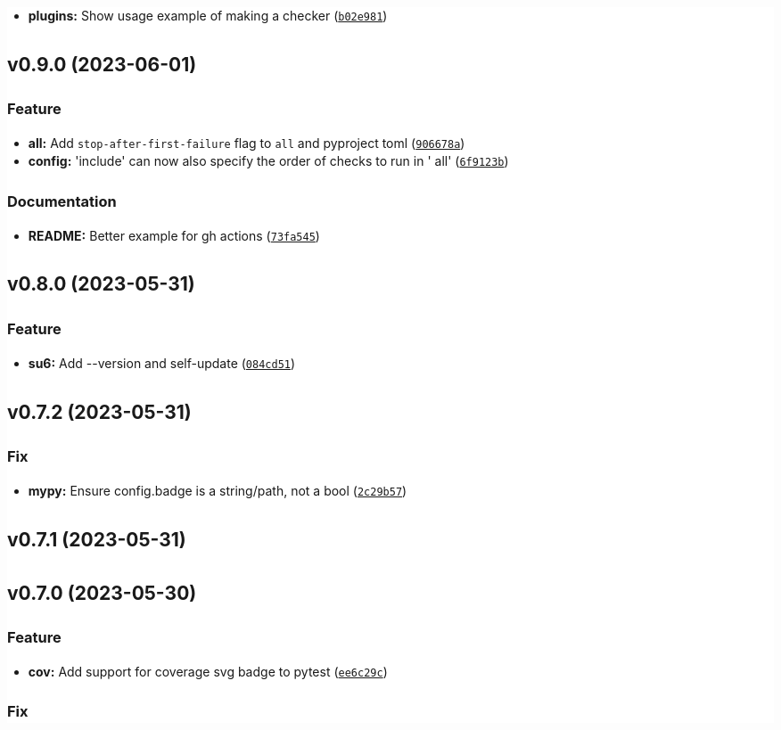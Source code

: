 * **plugins:** Show usage example of making a
  checker ([`b02e981`](https://github.com/trialandsuccess/su6/commit/b02e981fc112795e90a59d5ee6dc7ddfa6f63ed5))

## v0.9.0 (2023-06-01)

### Feature

* **all:** Add `stop-after-first-failure` flag to `all` and pyproject
  toml ([`906678a`](https://github.com/trialandsuccess/su6/commit/906678a344aa68a2ef2101f9765dc1e601d5d5dd))
* **config:** 'include' can now also specify the order of checks to run in '
  all' ([`6f9123b`](https://github.com/trialandsuccess/su6/commit/6f9123b1869c15342bbc7e4d7cfb39f2fbb181bb))

### Documentation

* **README:** Better example for gh
  actions ([`73fa545`](https://github.com/trialandsuccess/su6/commit/73fa5451ec0b0c7897eaa505c931f3af991a3a5d))

## v0.8.0 (2023-05-31)

### Feature

* **su6:** Add --version and
  self-update ([`084cd51`](https://github.com/trialandsuccess/su6/commit/084cd51b066d8d055b62556567b02e8e0a39c5fe))

## v0.7.2 (2023-05-31)

### Fix

* **mypy:** Ensure config.badge is a string/path, not a
  bool ([`2c29b57`](https://github.com/trialandsuccess/su6/commit/2c29b57a3c0502a7377941f0b48bc569aacc5d63))

## v0.7.1 (2023-05-31)

## v0.7.0 (2023-05-30)

### Feature

* **cov:** Add support for coverage svg badge to
  pytest ([`ee6c29c`](https://github.com/trialandsuccess/su6/commit/ee6c29c2d16d379d7d4a09f97a6c6fb29943d513))

### Fix
